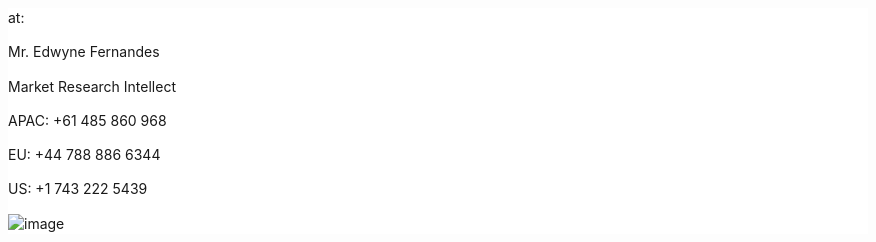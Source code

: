 at:</strong></p><p>Mr. Edwyne Fernandes</p><p>Market Research Intellect</p><p>APAC: +61 485 860 968</p><p>EU: +44 788 886 6344</p><p>US: +1 743 222 5439</p>
![image](https://github.com/user-attachments/assets/8fba28dc-ecd2-46dd-a660-cdc979e417c4)
